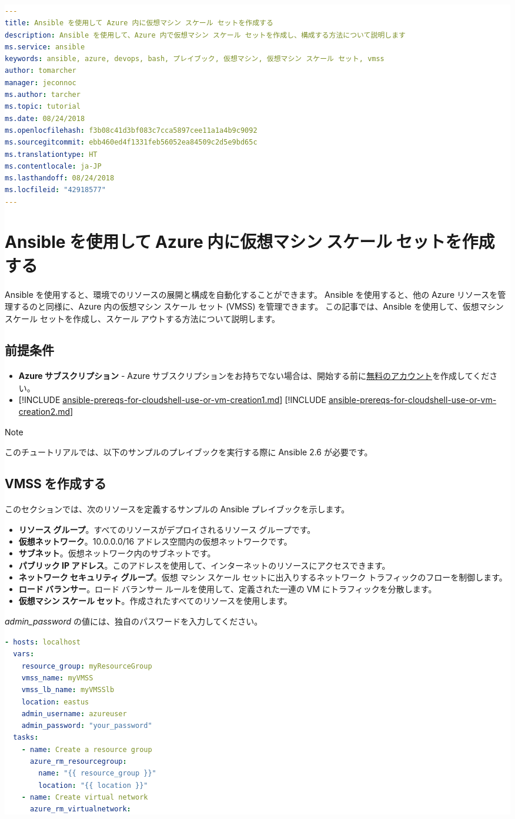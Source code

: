 ```yaml
---
title: Ansible を使用して Azure 内に仮想マシン スケール セットを作成する
description: Ansible を使用して、Azure 内で仮想マシン スケール セットを作成し、構成する方法について説明します
ms.service: ansible
keywords: ansible, azure, devops, bash, プレイブック, 仮想マシン, 仮想マシン スケール セット, vmss
author: tomarcher
manager: jeconnoc
ms.author: tarcher
ms.topic: tutorial
ms.date: 08/24/2018
ms.openlocfilehash: f3b08c41d3bf083c7cca5897cee11a1a4b9c9092
ms.sourcegitcommit: ebb460ed4f1331feb56052ea84509c2d5e9bd65c
ms.translationtype: HT
ms.contentlocale: ja-JP
ms.lasthandoff: 08/24/2018
ms.locfileid: "42918577"
---
```

# <a name="create-virtual-machine-scale-sets-in-azure-using-ansible"></a>Ansible を使用して Azure 内に仮想マシン スケール セットを作成する
Ansible を使用すると、環境でのリソースの展開と構成を自動化することができます。 Ansible を使用すると、他の Azure リソースを管理するのと同様に、Azure 内の仮想マシン スケール セット (VMSS) を管理できます。 この記事では、Ansible を使用して、仮想マシン スケール セットを作成し、スケール アウトする方法について説明します。 

## <a name="prerequisites"></a>前提条件
- **Azure サブスクリプション** - Azure サブスクリプションをお持ちでない場合は、開始する前に[無料のアカウント](https://azure.microsoft.com/free/?ref=microsoft.com&utm_source=microsoft.com&utm_medium=docs&utm_campaign=visualstudio)を作成してください。
- [!INCLUDE [ansible-prereqs-for-cloudshell-use-or-vm-creation1.md](../../includes/ansible-prereqs-for-cloudshell-use-or-vm-creation1.md)] [!INCLUDE [ansible-prereqs-for-cloudshell-use-or-vm-creation2.md](../../includes/ansible-prereqs-for-cloudshell-use-or-vm-creation2.md)]

> [!Note]
> このチュートリアルでは、以下のサンプルのプレイブックを実行する際に Ansible 2.6 が必要です。 

## <a name="create-a-vmss"></a>VMSS を作成する
このセクションでは、次のリソースを定義するサンプルの Ansible プレイブックを示します。
- **リソース グループ**。すべてのリソースがデプロイされるリソース グループです。
- **仮想ネットワーク**。10.0.0.0/16 アドレス空間内の仮想ネットワークです。
- **サブネット**。仮想ネットワーク内のサブネットです。
- **パブリック IP アドレス**。このアドレスを使用して、インターネットのリソースにアクセスできます。
- **ネットワーク セキュリティ グループ**。仮想 マシン スケール セットに出入りするネットワーク トラフィックのフローを制御します。
- **ロード バランサー**。ロード バランサー ルールを使用して、定義された一連の VM にトラフィックを分散します。
- **仮想マシン スケール セット**。作成されたすべてのリソースを使用します。

*admin_password* の値には、独自のパスワードを入力してください。

  ```yaml
  - hosts: localhost
    vars:
      resource_group: myResourceGroup
      vmss_name: myVMSS
      vmss_lb_name: myVMSSlb
      location: eastus
      admin_username: azureuser
      admin_password: "your_password"
    tasks:
      - name: Create a resource group
        azure_rm_resourcegroup:
          name: "{{ resource_group }}"
          location: "{{ location }}"
      - name: Create virtual network
        azure_rm_virtualnetwork:
  ```